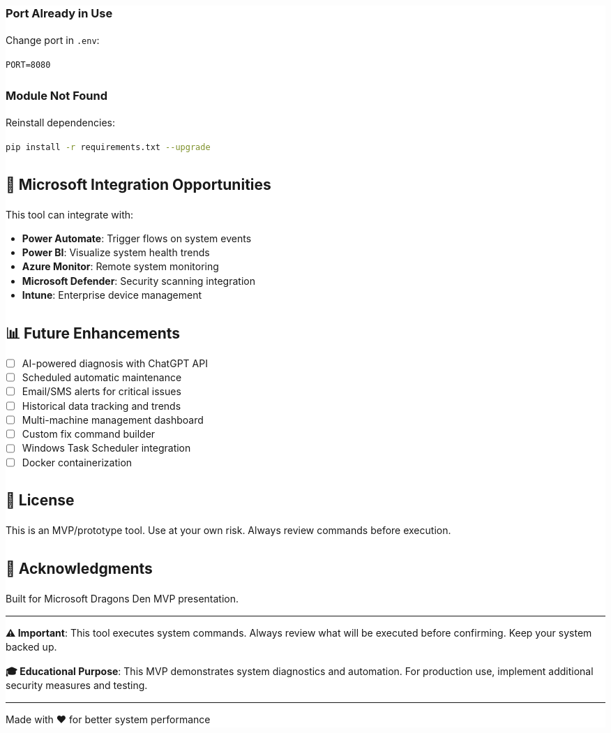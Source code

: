 ### Port Already in Use
Change port in `.env`:
```env
PORT=8080
```

### Module Not Found
Reinstall dependencies:
```bash
pip install -r requirements.txt --upgrade
```

## 🤝 Microsoft Integration Opportunities

This tool can integrate with:

- **Power Automate**: Trigger flows on system events
- **Power BI**: Visualize system health trends
- **Azure Monitor**: Remote system monitoring
- **Microsoft Defender**: Security scanning integration
- **Intune**: Enterprise device management

## 📊 Future Enhancements

- [ ] AI-powered diagnosis with ChatGPT API
- [ ] Scheduled automatic maintenance
- [ ] Email/SMS alerts for critical issues
- [ ] Historical data tracking and trends
- [ ] Multi-machine management dashboard
- [ ] Custom fix command builder
- [ ] Windows Task Scheduler integration
- [ ] Docker containerization

## 📝 License

This is an MVP/prototype tool. Use at your own risk. Always review commands before execution.

## 🙏 Acknowledgments

Built for Microsoft Dragons Den MVP presentation.

---

**⚠️ Important**: This tool executes system commands. Always review what will be executed before confirming. Keep your system backed up.

**🎓 Educational Purpose**: This MVP demonstrates system diagnostics and automation. For production use, implement additional security measures and testing.

---

Made with ❤️ for better system performance
